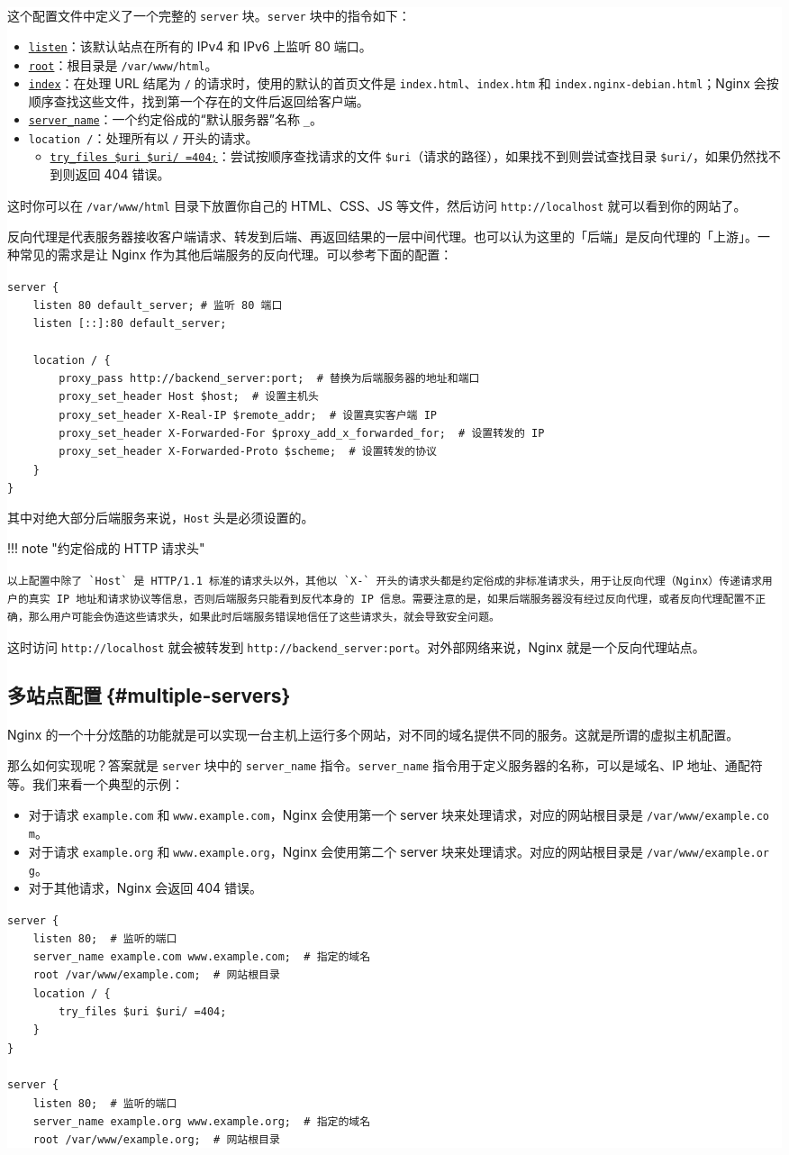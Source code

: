 这个配置文件中定义了一个完整的 `server` 块。`server` 块中的指令如下：

- [`listen`](https://nginx.org/en/docs/http/ngx_http_core_module.html#listen)：该默认站点在所有的 IPv4 和 IPv6 上监听 80 端口。
- [`root`](https://nginx.org/en/docs/http/ngx_http_core_module.html#root)：根目录是 `/var/www/html`。
- [`index`](https://nginx.org/en/docs/http/ngx_http_index_module.html#index)：在处理 URL 结尾为 `/` 的请求时，使用的默认的首页文件是 `index.html`、`index.htm` 和 `index.nginx-debian.html`；Nginx 会按顺序查找这些文件，找到第一个存在的文件后返回给客户端。
- [`server_name`](https://nginx.org/en/docs/http/ngx_http_core_module.html#server_name)：一个约定俗成的“默认服务器”名称 `_`。
- `location /`：处理所有以 `/` 开头的请求。
    - [`try_files $uri $uri/ =404;`](https://nginx.org/en/docs/http/ngx_http_core_module.html#try_files)：尝试按顺序查找请求的文件 `$uri`（请求的路径），如果找不到则尝试查找目录 `$uri/`，如果仍然找不到则返回 404 错误。

这时你可以在 `/var/www/html` 目录下放置你自己的 HTML、CSS、JS 等文件，然后访问 `http://localhost` 就可以看到你的网站了。

反向代理是代表服务器接收客户端请求、转发到后端、再返回结果的一层中间代理。也可以认为这里的「后端」是反向代理的「上游」。一种常见的需求是让 Nginx 作为其他后端服务的反向代理。可以参考下面的配置：

```nginx
server {
    listen 80 default_server; # 监听 80 端口
    listen [::]:80 default_server;

    location / {
        proxy_pass http://backend_server:port;  # 替换为后端服务器的地址和端口
        proxy_set_header Host $host;  # 设置主机头
        proxy_set_header X-Real-IP $remote_addr;  # 设置真实客户端 IP
        proxy_set_header X-Forwarded-For $proxy_add_x_forwarded_for;  # 设置转发的 IP
        proxy_set_header X-Forwarded-Proto $scheme;  # 设置转发的协议
    }
}
```

其中对绝大部分后端服务来说，`Host` 头是必须设置的。

!!! note "约定俗成的 HTTP 请求头"

    以上配置中除了 `Host` 是 HTTP/1.1 标准的请求头以外，其他以 `X-` 开头的请求头都是约定俗成的非标准请求头，用于让反向代理（Nginx）传递请求用户的真实 IP 地址和请求协议等信息，否则后端服务只能看到反代本身的 IP 信息。需要注意的是，如果后端服务器没有经过反向代理，或者反向代理配置不正确，那么用户可能会伪造这些请求头，如果此时后端服务错误地信任了这些请求头，就会导致安全问题。

这时访问 `http://localhost` 就会被转发到 `http://backend_server:port`。对外部网络来说，Nginx 就是一个反向代理站点。

## 多站点配置 {#multiple-servers}

Nginx 的一个十分炫酷的功能就是可以实现一台主机上运行多个网站，对不同的域名提供不同的服务。这就是所谓的虚拟主机配置。

那么如何实现呢？答案就是 `server` 块中的 `server_name` 指令。`server_name` 指令用于定义服务器的名称，可以是域名、IP 地址、通配符等。我们来看一个典型的示例：

- 对于请求 `example.com` 和 `www.example.com`，Nginx 会使用第一个 server 块来处理请求，对应的网站根目录是 `/var/www/example.com`。
- 对于请求 `example.org` 和 `www.example.org`，Nginx 会使用第二个 server 块来处理请求。对应的网站根目录是 `/var/www/example.org`。
- 对于其他请求，Nginx 会返回 404 错误。

```nginx
server {
    listen 80;  # 监听的端口
    server_name example.com www.example.com;  # 指定的域名
    root /var/www/example.com;  # 网站根目录
    location / {
        try_files $uri $uri/ =404;
    }
}

server {
    listen 80;  # 监听的端口
    server_name example.org www.example.org;  # 指定的域名
    root /var/www/example.org;  # 网站根目录
```